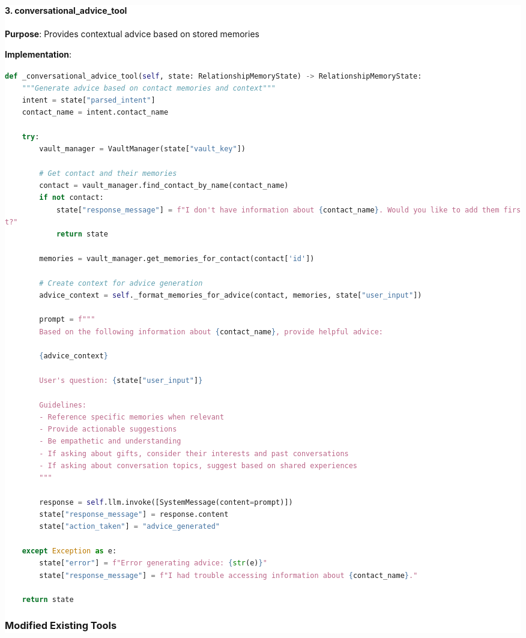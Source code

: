 #### 3. conversational_advice_tool
**Purpose**: Provides contextual advice based on stored memories

**Implementation**:
```python
def _conversational_advice_tool(self, state: RelationshipMemoryState) -> RelationshipMemoryState:
    """Generate advice based on contact memories and context"""
    intent = state["parsed_intent"]
    contact_name = intent.contact_name
    
    try:
        vault_manager = VaultManager(state["vault_key"])
        
        # Get contact and their memories
        contact = vault_manager.find_contact_by_name(contact_name)
        if not contact:
            state["response_message"] = f"I don't have information about {contact_name}. Would you like to add them first?"
            return state
        
        memories = vault_manager.get_memories_for_contact(contact['id'])
        
        # Create context for advice generation
        advice_context = self._format_memories_for_advice(contact, memories, state["user_input"])
        
        prompt = f"""
        Based on the following information about {contact_name}, provide helpful advice:
        
        {advice_context}
        
        User's question: {state["user_input"]}
        
        Guidelines:
        - Reference specific memories when relevant
        - Provide actionable suggestions
        - Be empathetic and understanding
        - If asking about gifts, consider their interests and past conversations
        - If asking about conversation topics, suggest based on shared experiences
        """
        
        response = self.llm.invoke([SystemMessage(content=prompt)])
        state["response_message"] = response.content
        state["action_taken"] = "advice_generated"
        
    except Exception as e:
        state["error"] = f"Error generating advice: {str(e)}"
        state["response_message"] = f"I had trouble accessing information about {contact_name}."
    
    return state
```

### Modified Existing Tools
